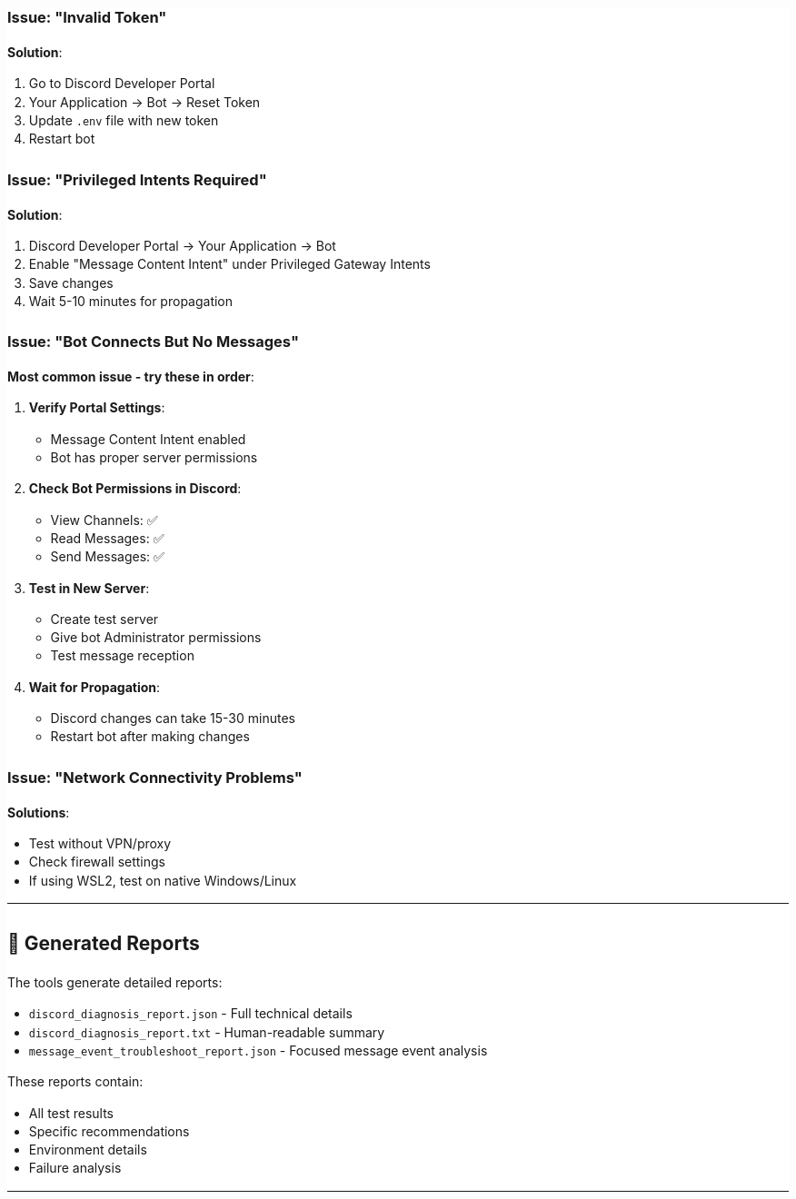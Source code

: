 ### Issue: "Invalid Token"
**Solution**:
1. Go to Discord Developer Portal
2. Your Application → Bot → Reset Token
3. Update `.env` file with new token
4. Restart bot

### Issue: "Privileged Intents Required"
**Solution**:
1. Discord Developer Portal → Your Application → Bot
2. Enable "Message Content Intent" under Privileged Gateway Intents
3. Save changes
4. Wait 5-10 minutes for propagation

### Issue: "Bot Connects But No Messages"
**Most common issue - try these in order**:

1. **Verify Portal Settings**:
   - Message Content Intent enabled
   - Bot has proper server permissions

2. **Check Bot Permissions in Discord**:
   - View Channels: ✅
   - Read Messages: ✅
   - Send Messages: ✅

3. **Test in New Server**:
   - Create test server
   - Give bot Administrator permissions
   - Test message reception

4. **Wait for Propagation**:
   - Discord changes can take 15-30 minutes
   - Restart bot after making changes

### Issue: "Network Connectivity Problems"
**Solutions**:
- Test without VPN/proxy
- Check firewall settings
- If using WSL2, test on native Windows/Linux

---

## 📄 Generated Reports

The tools generate detailed reports:

- `discord_diagnosis_report.json` - Full technical details
- `discord_diagnosis_report.txt` - Human-readable summary  
- `message_event_troubleshoot_report.json` - Focused message event analysis

These reports contain:
- All test results
- Specific recommendations
- Environment details
- Failure analysis

---